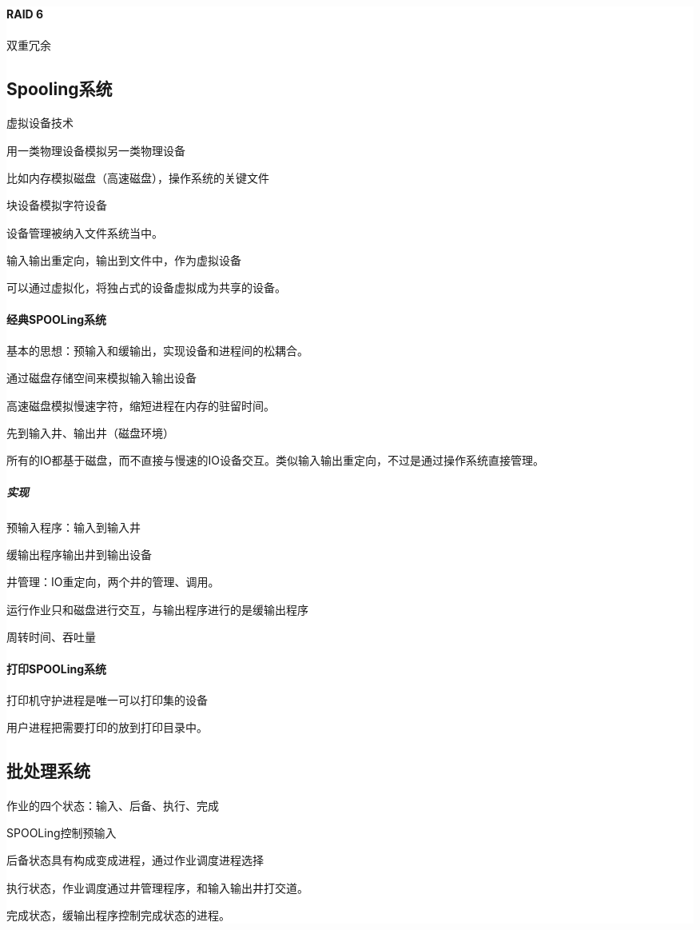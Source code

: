 #### RAID 6

双重冗余

## Spooling系统

虚拟设备技术

用一类物理设备模拟另一类物理设备

比如内存模拟磁盘（高速磁盘），操作系统的关键文件

块设备模拟字符设备

设备管理被纳入文件系统当中。

输入输出重定向，输出到文件中，作为虚拟设备

可以通过虚拟化，将独占式的设备虚拟成为共享的设备。

#### 经典SPOOLing系统

基本的思想：预输入和缓输出，实现设备和进程间的松耦合。

通过磁盘存储空间来模拟输入输出设备

高速磁盘模拟慢速字符，缩短进程在内存的驻留时间。

先到输入井、输出井（磁盘环境）

所有的IO都基于磁盘，而不直接与慢速的IO设备交互。类似输入输出重定向，不过是通过操作系统直接管理。

##### 实现

预输入程序：输入到输入井

缓输出程序输出井到输出设备

井管理：IO重定向，两个井的管理、调用。

运行作业只和磁盘进行交互，与输出程序进行的是缓输出程序

周转时间、吞吐量

#### 打印SPOOLing系统

打印机守护进程是唯一可以打印集的设备

用户进程把需要打印的放到打印目录中。

## 批处理系统

作业的四个状态：输入、后备、执行、完成

SPOOLing控制预输入

后备状态具有构成变成进程，通过作业调度进程选择

执行状态，作业调度通过井管理程序，和输入输出井打交道。

完成状态，缓输出程序控制完成状态的进程。
